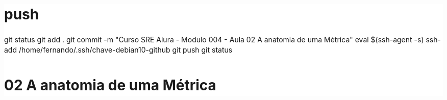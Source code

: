 
# ##############################################################################################################################################################
# ##############################################################################################################################################################
# ##############################################################################################################################################################
# ##############################################################################################################################################################
# push

git status
git add .
git commit -m "Curso SRE Alura - Modulo 004 - Aula 02 A anatomia de uma Métrica"
eval $(ssh-agent -s)
ssh-add /home/fernando/.ssh/chave-debian10-github
git push
git status




# ##############################################################################################################################################################
# ##############################################################################################################################################################
# ##############################################################################################################################################################
# ##############################################################################################################################################################
# 02 A anatomia de uma Métrica
